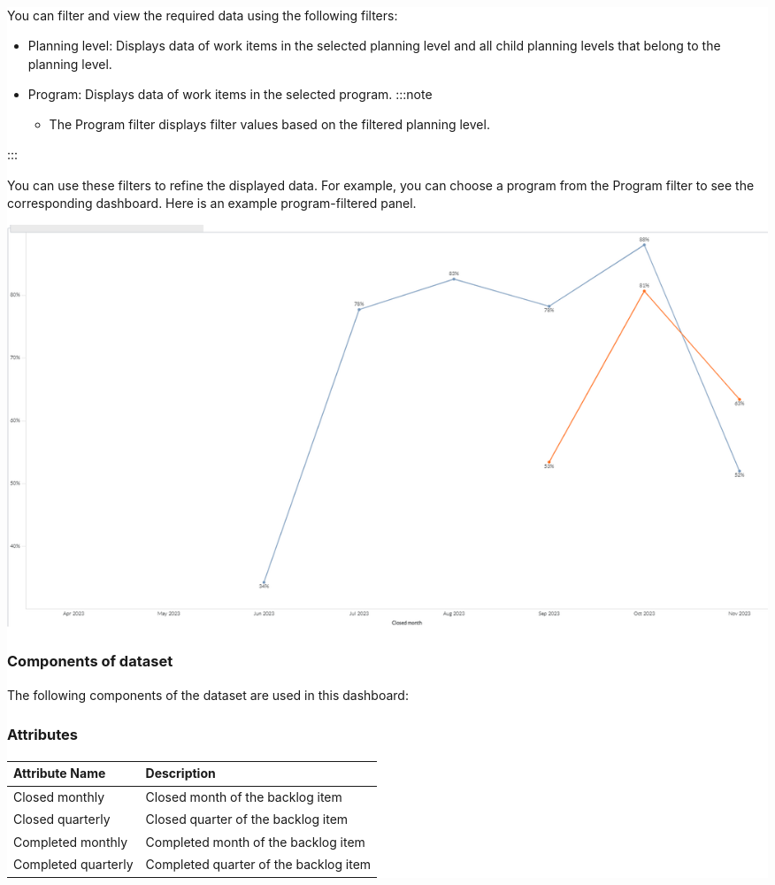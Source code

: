 
You can filter and view the required data using the following filters:

- Planning level: Displays data of work items in the selected planning level and all child planning levels that belong to the planning level.
- Program: Displays data of work items in the selected program.
:::note

  - The Program filter displays filter values based on the filtered planning level. 

:::
 
You can use these filters to refine the displayed data. For example, you can choose a program from the Program filter to see the corresponding dashboard. Here is an example program-filtered panel.

![Backlog Item Predictability filtered panel](../images/backlog_item_predictability_filtered_panel.PNG)

### Components of dataset

The following components of the dataset are used in this dashboard: 

### Attributes
| Attribute Name  | Description |
|:-------------|:------------|
|Closed monthly| Closed month of the backlog item|
|Closed quarterly|Closed quarter of the backlog item|
|Completed monthly|Completed month of the backlog item|
|Completed quarterly|Completed quarter of the backlog item|
